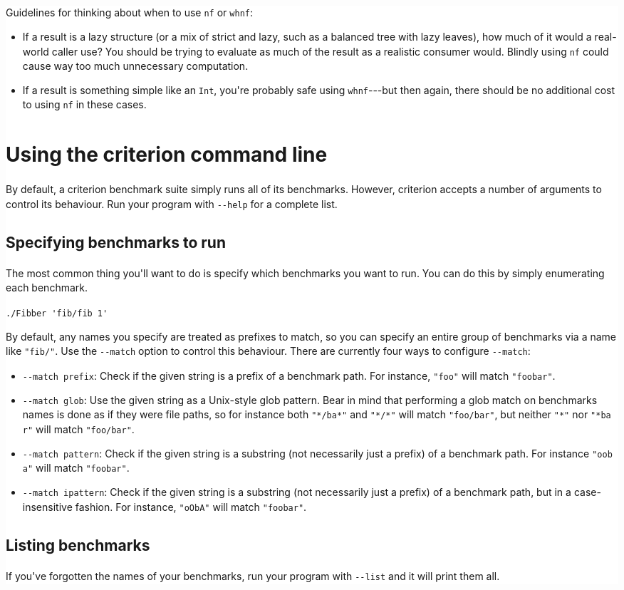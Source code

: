 Guidelines for thinking about when to use `nf` or `whnf`:

* If a result is a lazy structure (or a mix of strict and lazy, such
  as a balanced tree with lazy leaves), how much of it would a
  real-world caller use?  You should be trying to evaluate as much of
  the result as a realistic consumer would.  Blindly using `nf` could
  cause way too much unnecessary computation.

* If a result is something simple like an `Int`, you're probably safe
  using `whnf`---but then again, there should be no additional cost to
  using `nf` in these cases.


# Using the criterion command line

By default, a criterion benchmark suite simply runs all of its
benchmarks.  However, criterion accepts a number of arguments to
control its behaviour.  Run your program with `--help` for a complete
list.


## Specifying benchmarks to run

The most common thing you'll want to do is specify which benchmarks
you want to run.  You can do this by simply enumerating each
benchmark.

~~~~ {.haskell}
./Fibber 'fib/fib 1'
~~~~

By default, any names you specify are treated as prefixes to match, so
you can specify an entire group of benchmarks via a name like
`"fib/"`.  Use the `--match` option to control this behaviour. There are
currently four ways to configure `--match`:

* `--match prefix`: Check if the given string is a prefix of a benchmark
  path. For instance, `"foo"` will match `"foobar"`.

* `--match glob`: Use the given string as a Unix-style glob pattern. Bear in
  mind that performing a glob match on benchmarks names is done as if they were
  file paths, so for instance both `"*/ba*"` and `"*/*"` will match `"foo/bar"`,
  but neither `"*"` nor `"*bar"` will match `"foo/bar"`.

* `--match pattern`: Check if the given string is a substring (not necessarily
  just a prefix) of a benchmark path. For instance `"ooba"` will match
  `"foobar"`.

* `--match ipattern`: Check if the given string is a substring (not necessarily
  just a prefix) of a benchmark path, but in a case-insensitive fashion. For
  instance, `"oObA"` will match `"foobar"`.

## Listing benchmarks

If you've forgotten the names of your benchmarks, run your program
with `--list` and it will print them all.
